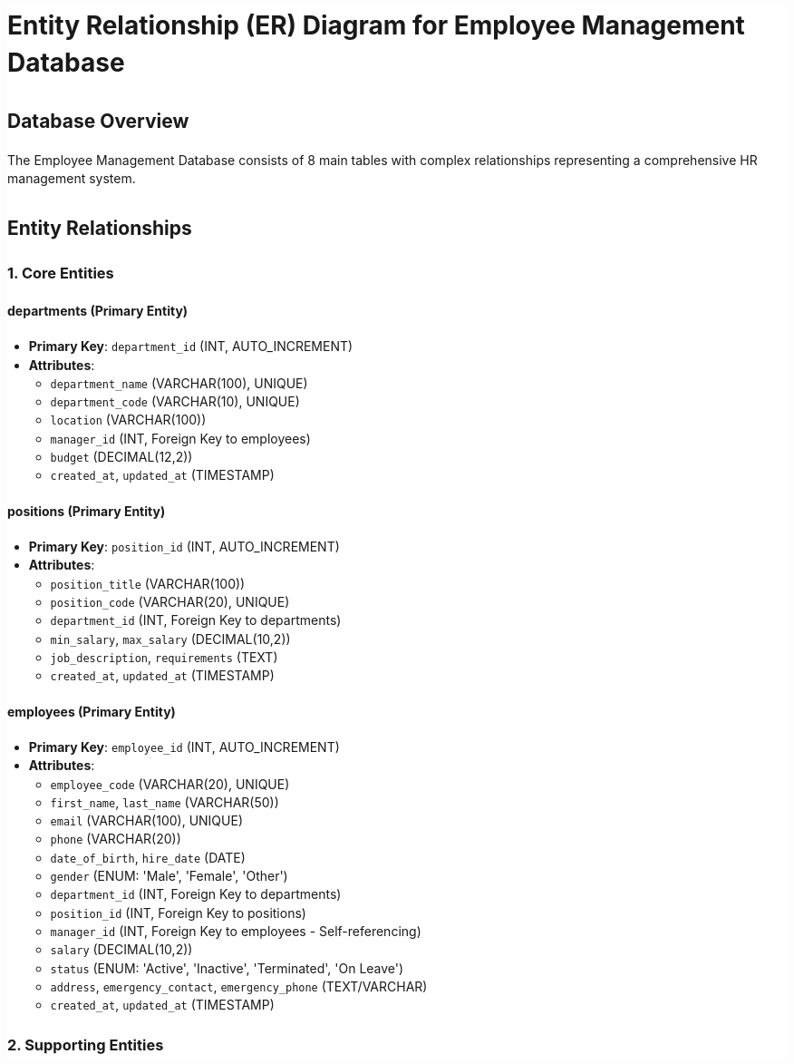# Entity Relationship (ER) Diagram for Employee Management Database

## Database Overview
The Employee Management Database consists of 8 main tables with complex relationships representing a comprehensive HR management system.

## Entity Relationships

### 1. Core Entities

#### **departments** (Primary Entity)
- **Primary Key**: `department_id` (INT, AUTO_INCREMENT)
- **Attributes**: 
  - `department_name` (VARCHAR(100), UNIQUE)
  - `department_code` (VARCHAR(10), UNIQUE)
  - `location` (VARCHAR(100))
  - `manager_id` (INT, Foreign Key to employees)
  - `budget` (DECIMAL(12,2))
  - `created_at`, `updated_at` (TIMESTAMP)

#### **positions** (Primary Entity)
- **Primary Key**: `position_id` (INT, AUTO_INCREMENT)
- **Attributes**:
  - `position_title` (VARCHAR(100))
  - `position_code` (VARCHAR(20), UNIQUE)
  - `department_id` (INT, Foreign Key to departments)
  - `min_salary`, `max_salary` (DECIMAL(10,2))
  - `job_description`, `requirements` (TEXT)
  - `created_at`, `updated_at` (TIMESTAMP)

#### **employees** (Primary Entity)
- **Primary Key**: `employee_id` (INT, AUTO_INCREMENT)
- **Attributes**:
  - `employee_code` (VARCHAR(20), UNIQUE)
  - `first_name`, `last_name` (VARCHAR(50))
  - `email` (VARCHAR(100), UNIQUE)
  - `phone` (VARCHAR(20))
  - `date_of_birth`, `hire_date` (DATE)
  - `gender` (ENUM: 'Male', 'Female', 'Other')
  - `department_id` (INT, Foreign Key to departments)
  - `position_id` (INT, Foreign Key to positions)
  - `manager_id` (INT, Foreign Key to employees - Self-referencing)
  - `salary` (DECIMAL(10,2))
  - `status` (ENUM: 'Active', 'Inactive', 'Terminated', 'On Leave')
  - `address`, `emergency_contact`, `emergency_phone` (TEXT/VARCHAR)
  - `created_at`, `updated_at` (TIMESTAMP)

### 2. Supporting Entities
